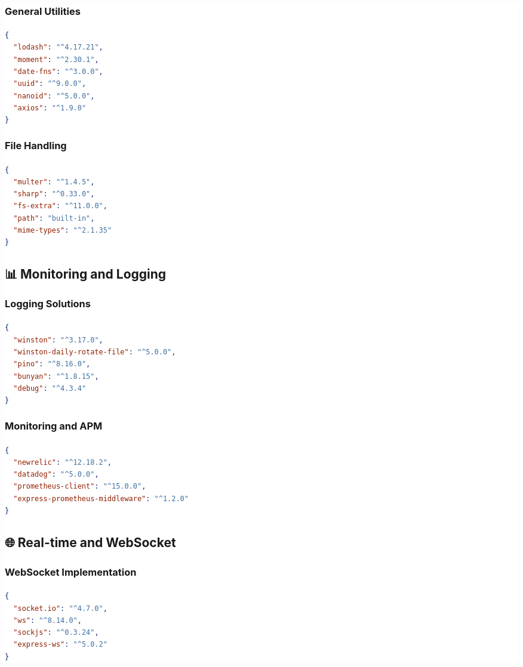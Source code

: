 ### General Utilities
```json
{
  "lodash": "^4.17.21",
  "moment": "^2.30.1",
  "date-fns": "^3.0.0",
  "uuid": "^9.0.0",
  "nanoid": "^5.0.0",
  "axios": "^1.9.0"
}
```

### File Handling
```json
{
  "multer": "^1.4.5",
  "sharp": "^0.33.0",
  "fs-extra": "^11.0.0",
  "path": "built-in",
  "mime-types": "^2.1.35"
}
```

## 📊 Monitoring and Logging

### Logging Solutions
```json
{
  "winston": "^3.17.0",
  "winston-daily-rotate-file": "^5.0.0",
  "pino": "^8.16.0",
  "bunyan": "^1.8.15",
  "debug": "^4.3.4"
}
```

### Monitoring and APM
```json
{
  "newrelic": "^12.18.2",
  "datadog": "^5.0.0",
  "prometheus-client": "^15.0.0",
  "express-prometheus-middleware": "^1.2.0"
}
```

## 🌐 Real-time and WebSocket

### WebSocket Implementation
```json
{
  "socket.io": "^4.7.0",
  "ws": "^8.14.0",
  "sockjs": "^0.3.24",
  "express-ws": "^5.0.2"
}
```
